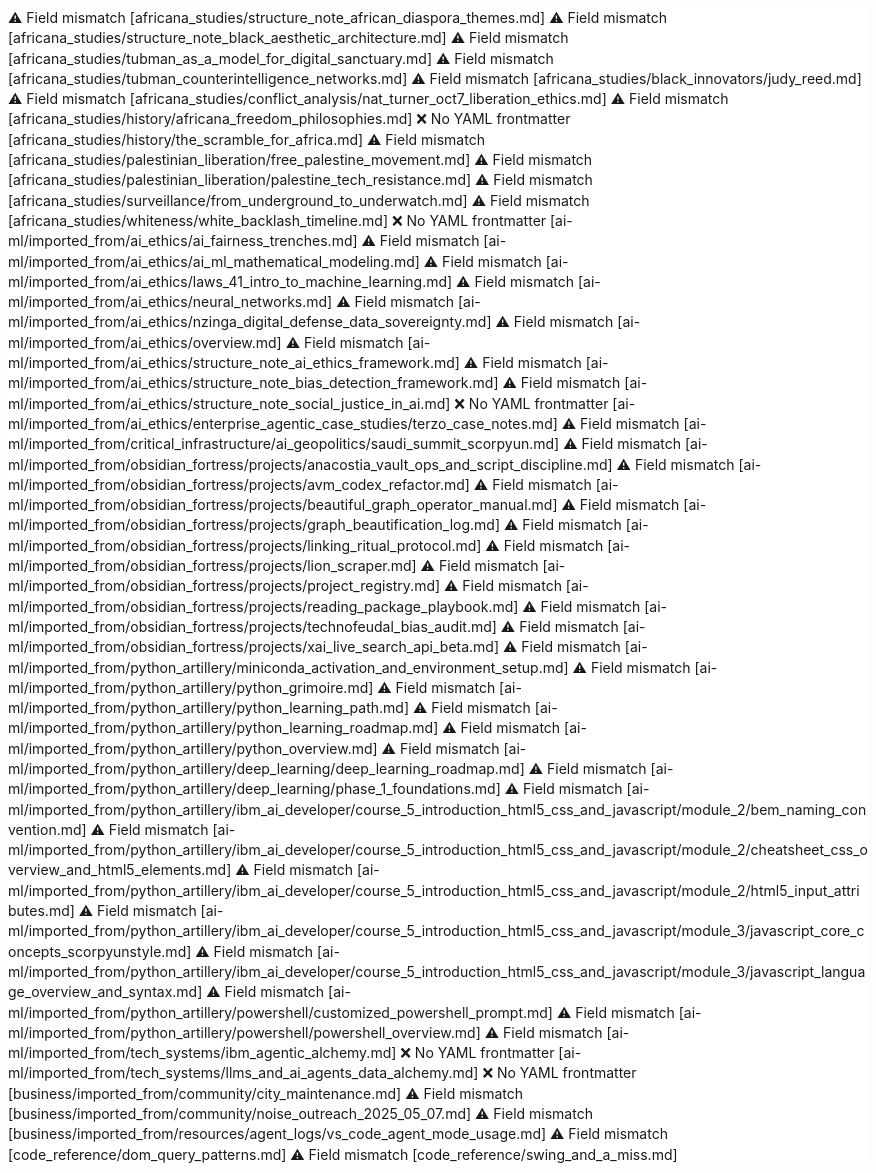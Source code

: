 ⚠️ Field mismatch [africana_studies/structure_note_african_diaspora_themes.md]
⚠️ Field mismatch [africana_studies/structure_note_black_aesthetic_architecture.md]
⚠️ Field mismatch [africana_studies/tubman_as_a_model_for_digital_sanctuary.md]
⚠️ Field mismatch [africana_studies/tubman_counterintelligence_networks.md]
⚠️ Field mismatch [africana_studies/black_innovators/judy_reed.md]
⚠️ Field mismatch [africana_studies/conflict_analysis/nat_turner_oct7_liberation_ethics.md]
⚠️ Field mismatch [africana_studies/history/africana_freedom_philosophies.md]
❌ No YAML frontmatter [africana_studies/history/the_scramble_for_africa.md]
⚠️ Field mismatch [africana_studies/palestinian_liberation/free_palestine_movement.md]
⚠️ Field mismatch [africana_studies/palestinian_liberation/palestine_tech_resistance.md]
⚠️ Field mismatch [africana_studies/surveillance/from_underground_to_underwatch.md]
⚠️ Field mismatch [africana_studies/whiteness/white_backlash_timeline.md]
❌ No YAML frontmatter [ai-ml/imported_from/ai_ethics/ai_fairness_trenches.md]
⚠️ Field mismatch [ai-ml/imported_from/ai_ethics/ai_ml_mathematical_modeling.md]
⚠️ Field mismatch [ai-ml/imported_from/ai_ethics/laws_41_intro_to_machine_learning.md]
⚠️ Field mismatch [ai-ml/imported_from/ai_ethics/neural_networks.md]
⚠️ Field mismatch [ai-ml/imported_from/ai_ethics/nzinga_digital_defense_data_sovereignty.md]
⚠️ Field mismatch [ai-ml/imported_from/ai_ethics/overview.md]
⚠️ Field mismatch [ai-ml/imported_from/ai_ethics/structure_note_ai_ethics_framework.md]
⚠️ Field mismatch [ai-ml/imported_from/ai_ethics/structure_note_bias_detection_framework.md]
⚠️ Field mismatch [ai-ml/imported_from/ai_ethics/structure_note_social_justice_in_ai.md]
❌ No YAML frontmatter [ai-ml/imported_from/ai_ethics/enterprise_agentic_case_studies/terzo_case_notes.md]
⚠️ Field mismatch [ai-ml/imported_from/critical_infrastructure/ai_geopolitics/saudi_summit_scorpyun.md]
⚠️ Field mismatch [ai-ml/imported_from/obsidian_fortress/projects/anacostia_vault_ops_and_script_discipline.md]
⚠️ Field mismatch [ai-ml/imported_from/obsidian_fortress/projects/avm_codex_refactor.md]
⚠️ Field mismatch [ai-ml/imported_from/obsidian_fortress/projects/beautiful_graph_operator_manual.md]
⚠️ Field mismatch [ai-ml/imported_from/obsidian_fortress/projects/graph_beautification_log.md]
⚠️ Field mismatch [ai-ml/imported_from/obsidian_fortress/projects/linking_ritual_protocol.md]
⚠️ Field mismatch [ai-ml/imported_from/obsidian_fortress/projects/lion_scraper.md]
⚠️ Field mismatch [ai-ml/imported_from/obsidian_fortress/projects/project_registry.md]
⚠️ Field mismatch [ai-ml/imported_from/obsidian_fortress/projects/reading_package_playbook.md]
⚠️ Field mismatch [ai-ml/imported_from/obsidian_fortress/projects/technofeudal_bias_audit.md]
⚠️ Field mismatch [ai-ml/imported_from/obsidian_fortress/projects/xai_live_search_api_beta.md]
⚠️ Field mismatch [ai-ml/imported_from/python_artillery/miniconda_activation_and_environment_setup.md]
⚠️ Field mismatch [ai-ml/imported_from/python_artillery/python_grimoire.md]
⚠️ Field mismatch [ai-ml/imported_from/python_artillery/python_learning_path.md]
⚠️ Field mismatch [ai-ml/imported_from/python_artillery/python_learning_roadmap.md]
⚠️ Field mismatch [ai-ml/imported_from/python_artillery/python_overview.md]
⚠️ Field mismatch [ai-ml/imported_from/python_artillery/deep_learning/deep_learning_roadmap.md]
⚠️ Field mismatch [ai-ml/imported_from/python_artillery/deep_learning/phase_1_foundations.md]
⚠️ Field mismatch [ai-ml/imported_from/python_artillery/ibm_ai_developer/course_5_introduction_html5_css_and_javascript/module_2/bem_naming_convention.md]
⚠️ Field mismatch [ai-ml/imported_from/python_artillery/ibm_ai_developer/course_5_introduction_html5_css_and_javascript/module_2/cheatsheet_css_overview_and_html5_elements.md]
⚠️ Field mismatch [ai-ml/imported_from/python_artillery/ibm_ai_developer/course_5_introduction_html5_css_and_javascript/module_2/html5_input_attributes.md]
⚠️ Field mismatch [ai-ml/imported_from/python_artillery/ibm_ai_developer/course_5_introduction_html5_css_and_javascript/module_3/javascript_core_concepts_scorpyunstyle.md]
⚠️ Field mismatch [ai-ml/imported_from/python_artillery/ibm_ai_developer/course_5_introduction_html5_css_and_javascript/module_3/javascript_language_overview_and_syntax.md]
⚠️ Field mismatch [ai-ml/imported_from/python_artillery/powershell/customized_powershell_prompt.md]
⚠️ Field mismatch [ai-ml/imported_from/python_artillery/powershell/powershell_overview.md]
⚠️ Field mismatch [ai-ml/imported_from/tech_systems/ibm_agentic_alchemy.md]
❌ No YAML frontmatter [ai-ml/imported_from/tech_systems/llms_and_ai_agents_data_alchemy.md]
❌ No YAML frontmatter [business/imported_from/community/city_maintenance.md]
⚠️ Field mismatch [business/imported_from/community/noise_outreach_2025_05_07.md]
⚠️ Field mismatch [business/imported_from/resources/agent_logs/vs_code_agent_mode_usage.md]
⚠️ Field mismatch [code_reference/dom_query_patterns.md]
⚠️ Field mismatch [code_reference/swing_and_a_miss.md]